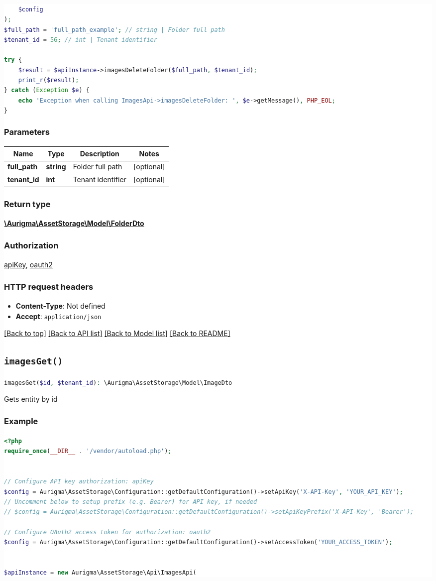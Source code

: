 ```php
    $config
);
$full_path = 'full_path_example'; // string | Folder full path
$tenant_id = 56; // int | Tenant identifier

try {
    $result = $apiInstance->imagesDeleteFolder($full_path, $tenant_id);
    print_r($result);
} catch (Exception $e) {
    echo 'Exception when calling ImagesApi->imagesDeleteFolder: ', $e->getMessage(), PHP_EOL;
}
```

### Parameters

Name | Type | Description  | Notes
------------- | ------------- | ------------- | -------------
 **full_path** | **string**| Folder full path | [optional]
 **tenant_id** | **int**| Tenant identifier | [optional]

### Return type

[**\Aurigma\AssetStorage\Model\FolderDto**](../Model/FolderDto.md)

### Authorization

[apiKey](../../README.md#apiKey), [oauth2](../../README.md#oauth2)

### HTTP request headers

- **Content-Type**: Not defined
- **Accept**: `application/json`

[[Back to top]](#) [[Back to API list]](../../README.md#endpoints)
[[Back to Model list]](../../README.md#models)
[[Back to README]](../../README.md)

## `imagesGet()`

```php
imagesGet($id, $tenant_id): \Aurigma\AssetStorage\Model\ImageDto
```

Gets entity by id

### Example

```php
<?php
require_once(__DIR__ . '/vendor/autoload.php');


// Configure API key authorization: apiKey
$config = Aurigma\AssetStorage\Configuration::getDefaultConfiguration()->setApiKey('X-API-Key', 'YOUR_API_KEY');
// Uncomment below to setup prefix (e.g. Bearer) for API key, if needed
// $config = Aurigma\AssetStorage\Configuration::getDefaultConfiguration()->setApiKeyPrefix('X-API-Key', 'Bearer');

// Configure OAuth2 access token for authorization: oauth2
$config = Aurigma\AssetStorage\Configuration::getDefaultConfiguration()->setAccessToken('YOUR_ACCESS_TOKEN');


$apiInstance = new Aurigma\AssetStorage\Api\ImagesApi(
```